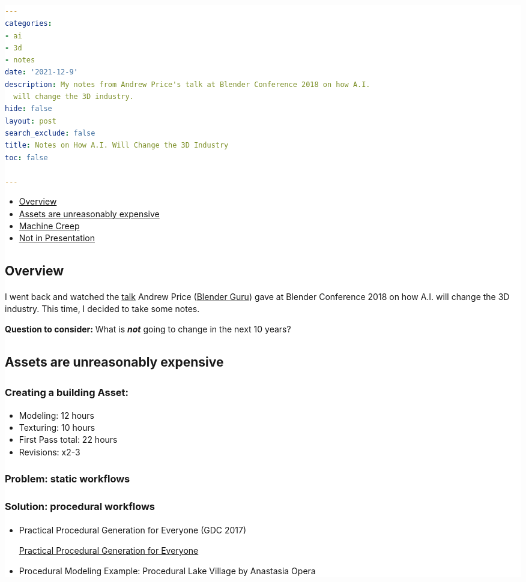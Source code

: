 ```yaml
---
categories:
- ai
- 3d
- notes
date: '2021-12-9'
description: My notes from Andrew Price's talk at Blender Conference 2018 on how A.I.
  will change the 3D industry.
hide: false
layout: post
search_exclude: false
title: Notes on How A.I. Will Change the 3D Industry
toc: false

---
```


* [Overview](#overview)
* [Assets are unreasonably expensive](#assets-are-unreasonably-expensive)
* [Machine Creep](#machine-creep)
* [Not in Presentation](#not-in-presentation)



## Overview

I went back and watched the [talk](https://www.youtube.com/watch?v=FlgLxSLsYWQ) Andrew Price ([Blender Guru](https://www.youtube.com/user/AndrewPPrice)) gave at Blender Conference 2018 on how A.I. will change the 3D industry. This time, I decided to take some notes.

**Question to consider:** What is ***not*** going to change in the next 10 years?



## Assets are unreasonably expensive

### Creating a building Asset:

- Modeling: 12 hours
- Texturing: 10 hours
- First Pass total: 22 hours
- Revisions: x2-3

### Problem: static workflows

### Solution: procedural workflows

- Practical Procedural Generation for Everyone (GDC 2017)
  
    [Practical Procedural Generation for Everyone](https://www.youtube.com/watch?v=WumyfLEa6bU)
    
- Procedural Modeling Example: Procedural Lake Village by Anastasia Opera
  